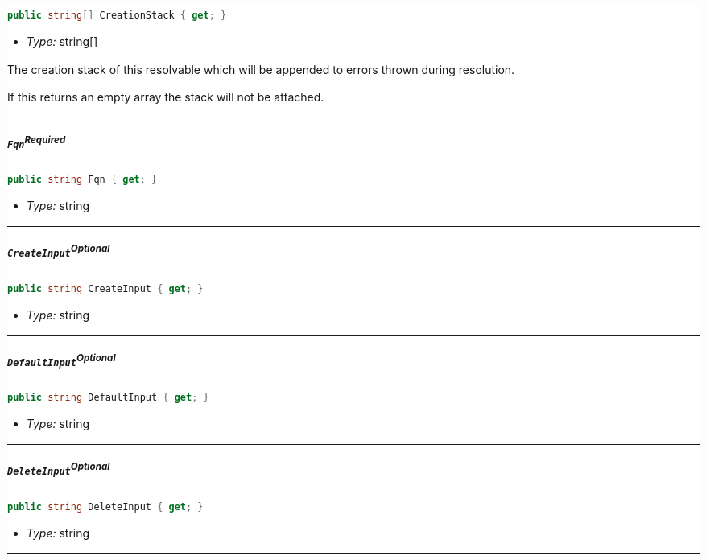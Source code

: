 ```csharp
public string[] CreationStack { get; }
```

- *Type:* string[]

The creation stack of this resolvable which will be appended to errors thrown during resolution.

If this returns an empty array the stack will not be attached.

---

##### `Fqn`<sup>Required</sup> <a name="Fqn" id="@cdktf/provider-ionoscloud.dataIonoscloudResource.DataIonoscloudResourceTimeoutsOutputReference.property.fqn"></a>

```csharp
public string Fqn { get; }
```

- *Type:* string

---

##### `CreateInput`<sup>Optional</sup> <a name="CreateInput" id="@cdktf/provider-ionoscloud.dataIonoscloudResource.DataIonoscloudResourceTimeoutsOutputReference.property.createInput"></a>

```csharp
public string CreateInput { get; }
```

- *Type:* string

---

##### `DefaultInput`<sup>Optional</sup> <a name="DefaultInput" id="@cdktf/provider-ionoscloud.dataIonoscloudResource.DataIonoscloudResourceTimeoutsOutputReference.property.defaultInput"></a>

```csharp
public string DefaultInput { get; }
```

- *Type:* string

---

##### `DeleteInput`<sup>Optional</sup> <a name="DeleteInput" id="@cdktf/provider-ionoscloud.dataIonoscloudResource.DataIonoscloudResourceTimeoutsOutputReference.property.deleteInput"></a>

```csharp
public string DeleteInput { get; }
```

- *Type:* string

---